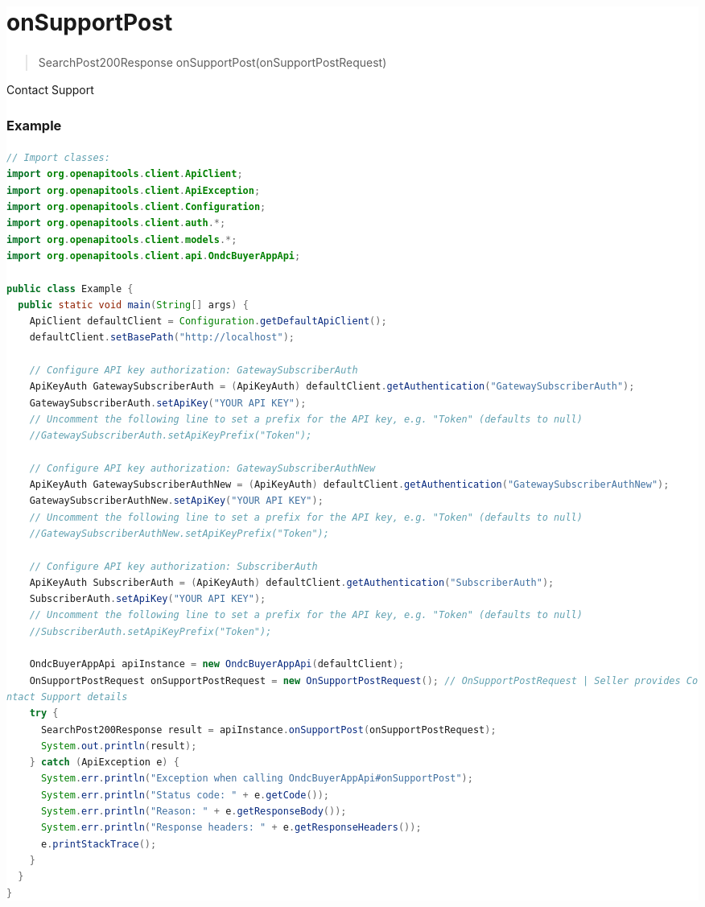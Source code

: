 <a name="onSupportPost"></a>
# **onSupportPost**
> SearchPost200Response onSupportPost(onSupportPostRequest)



Contact Support

### Example
```java
// Import classes:
import org.openapitools.client.ApiClient;
import org.openapitools.client.ApiException;
import org.openapitools.client.Configuration;
import org.openapitools.client.auth.*;
import org.openapitools.client.models.*;
import org.openapitools.client.api.OndcBuyerAppApi;

public class Example {
  public static void main(String[] args) {
    ApiClient defaultClient = Configuration.getDefaultApiClient();
    defaultClient.setBasePath("http://localhost");
    
    // Configure API key authorization: GatewaySubscriberAuth
    ApiKeyAuth GatewaySubscriberAuth = (ApiKeyAuth) defaultClient.getAuthentication("GatewaySubscriberAuth");
    GatewaySubscriberAuth.setApiKey("YOUR API KEY");
    // Uncomment the following line to set a prefix for the API key, e.g. "Token" (defaults to null)
    //GatewaySubscriberAuth.setApiKeyPrefix("Token");

    // Configure API key authorization: GatewaySubscriberAuthNew
    ApiKeyAuth GatewaySubscriberAuthNew = (ApiKeyAuth) defaultClient.getAuthentication("GatewaySubscriberAuthNew");
    GatewaySubscriberAuthNew.setApiKey("YOUR API KEY");
    // Uncomment the following line to set a prefix for the API key, e.g. "Token" (defaults to null)
    //GatewaySubscriberAuthNew.setApiKeyPrefix("Token");

    // Configure API key authorization: SubscriberAuth
    ApiKeyAuth SubscriberAuth = (ApiKeyAuth) defaultClient.getAuthentication("SubscriberAuth");
    SubscriberAuth.setApiKey("YOUR API KEY");
    // Uncomment the following line to set a prefix for the API key, e.g. "Token" (defaults to null)
    //SubscriberAuth.setApiKeyPrefix("Token");

    OndcBuyerAppApi apiInstance = new OndcBuyerAppApi(defaultClient);
    OnSupportPostRequest onSupportPostRequest = new OnSupportPostRequest(); // OnSupportPostRequest | Seller provides Contact Support details
    try {
      SearchPost200Response result = apiInstance.onSupportPost(onSupportPostRequest);
      System.out.println(result);
    } catch (ApiException e) {
      System.err.println("Exception when calling OndcBuyerAppApi#onSupportPost");
      System.err.println("Status code: " + e.getCode());
      System.err.println("Reason: " + e.getResponseBody());
      System.err.println("Response headers: " + e.getResponseHeaders());
      e.printStackTrace();
    }
  }
}
```
